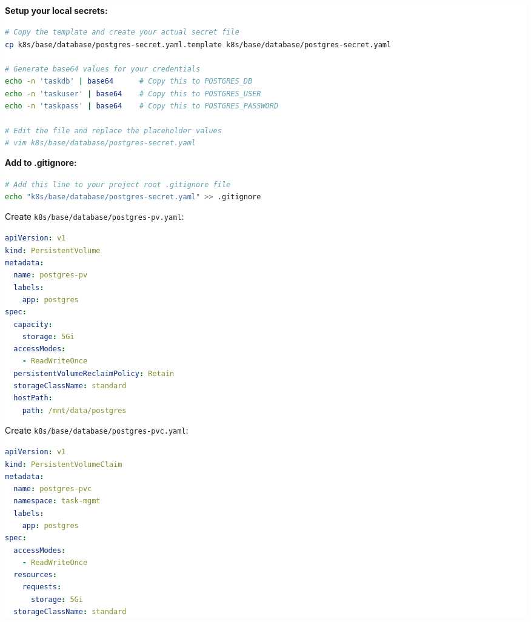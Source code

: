 **Setup your local secrets:**

```bash
# Copy the template and create your actual secret file
cp k8s/base/database/postgres-secret.yaml.template k8s/base/database/postgres-secret.yaml

# Generate base64 values for your credentials
echo -n 'taskdb' | base64      # Copy this to POSTGRES_DB
echo -n 'taskuser' | base64    # Copy this to POSTGRES_USER  
echo -n 'taskpass' | base64    # Copy this to POSTGRES_PASSWORD

# Edit the file and replace the placeholder values
# vim k8s/base/database/postgres-secret.yaml
```

**Add to .gitignore:**

```bash
# Add this line to your project root .gitignore file
echo "k8s/base/database/postgres-secret.yaml" >> .gitignore
```

Create `k8s/base/database/postgres-pv.yaml`:

```yaml
apiVersion: v1
kind: PersistentVolume
metadata:
  name: postgres-pv
  labels:
    app: postgres
spec:
  capacity:
    storage: 5Gi
  accessModes:
    - ReadWriteOnce
  persistentVolumeReclaimPolicy: Retain
  storageClassName: standard
  hostPath:
    path: /mnt/data/postgres
```

Create `k8s/base/database/postgres-pvc.yaml`:

```yaml
apiVersion: v1
kind: PersistentVolumeClaim
metadata:
  name: postgres-pvc
  namespace: task-mgmt
  labels:
    app: postgres
spec:
  accessModes:
    - ReadWriteOnce
  resources:
    requests:
      storage: 5Gi
  storageClassName: standard
```
